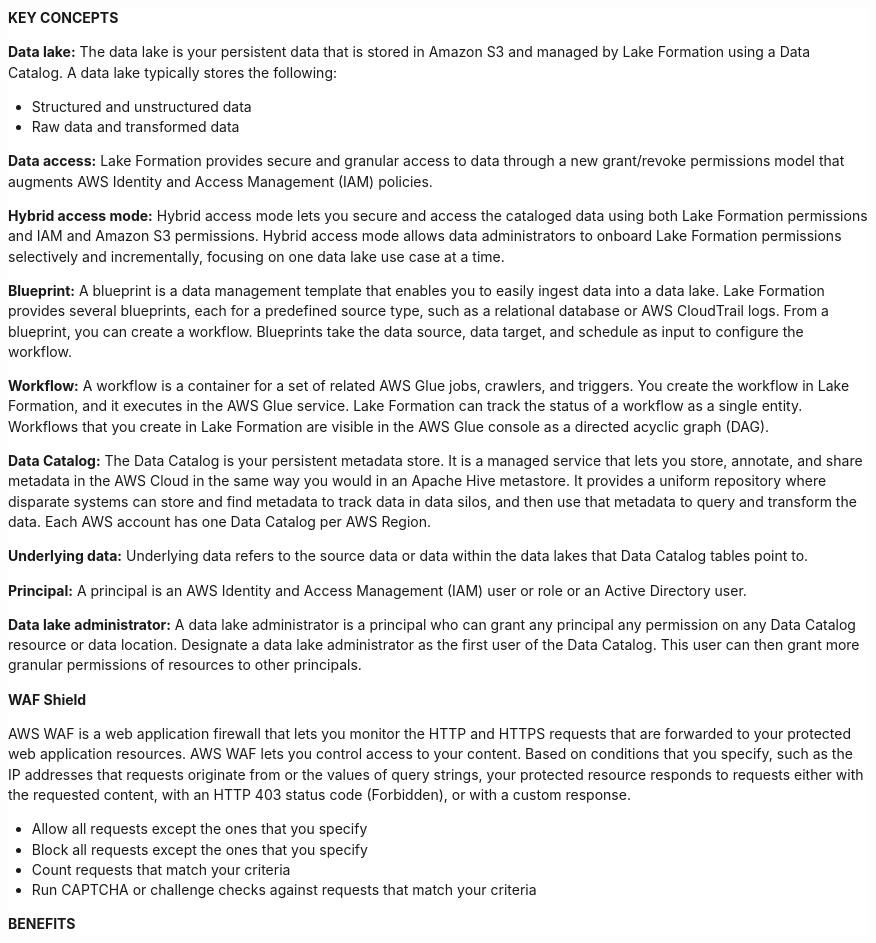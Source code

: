 **KEY CONCEPTS**

**Data lake:** The data lake is your persistent data that is stored in Amazon S3 and managed by Lake Formation using a Data Catalog. A data lake typically stores the following:

- Structured and unstructured data
- Raw data and transformed data

**Data access:** Lake Formation provides secure and granular access to data through a new grant/revoke permissions model that augments AWS Identity and Access Management (IAM) policies.

**Hybrid access mode:** Hybrid access mode lets you secure and access the cataloged data using both Lake Formation permissions and IAM and Amazon S3 permissions. Hybrid access mode allows data administrators to onboard Lake Formation permissions selectively and incrementally, focusing on one data lake use case at a time.

**Blueprint:** A blueprint is a data management template that enables you to easily ingest data into a data lake. Lake Formation provides several blueprints, each for a predefined source type, such as a relational database or AWS CloudTrail logs. From a blueprint, you can create a workflow. Blueprints take the data source, data target, and schedule as input to configure the workflow.

**Workflow:** A workflow is a container for a set of related AWS Glue jobs, crawlers, and triggers. You create the workflow in Lake Formation, and it executes in the AWS Glue service. Lake Formation can track the status of a workflow as a single entity. Workflows that you create in Lake Formation are visible in the AWS Glue console as a directed acyclic graph (DAG). 

**Data Catalog:** The Data Catalog is your persistent metadata store. It is a managed service that lets you store, annotate, and share metadata in the AWS Cloud in the same way you would in an Apache Hive metastore. It provides a uniform repository where disparate systems can store and find metadata to track data in data silos, and then use that metadata to query and transform the data. Each AWS account has one Data Catalog per AWS Region.

**Underlying data:** Underlying data refers to the source data or data within the data lakes that Data Catalog tables point to.

**Principal:** A principal is an AWS Identity and Access Management (IAM) user or role or an Active Directory user.

**Data lake administrator:** A data lake administrator is a principal who can grant any principal any permission on any Data Catalog resource or data location. Designate a data lake administrator as the first user of the Data Catalog. This user can then grant more granular permissions of resources to other principals.

**WAF Shield**

AWS WAF is a web application firewall that lets you monitor the HTTP and HTTPS requests that are forwarded to your protected web application resources. AWS WAF lets you control access to your content. Based on conditions that you specify, such as the IP addresses that requests originate from or the values of query strings, your protected resource responds to requests either with the requested content, with an HTTP 403 status code (Forbidden), or with a custom response.

- Allow all requests except the ones that you specify
- Block all requests except the ones that you specify
- Count requests that match your criteria
- Run CAPTCHA or challenge checks against requests that match your criteria

**BENEFITS**
